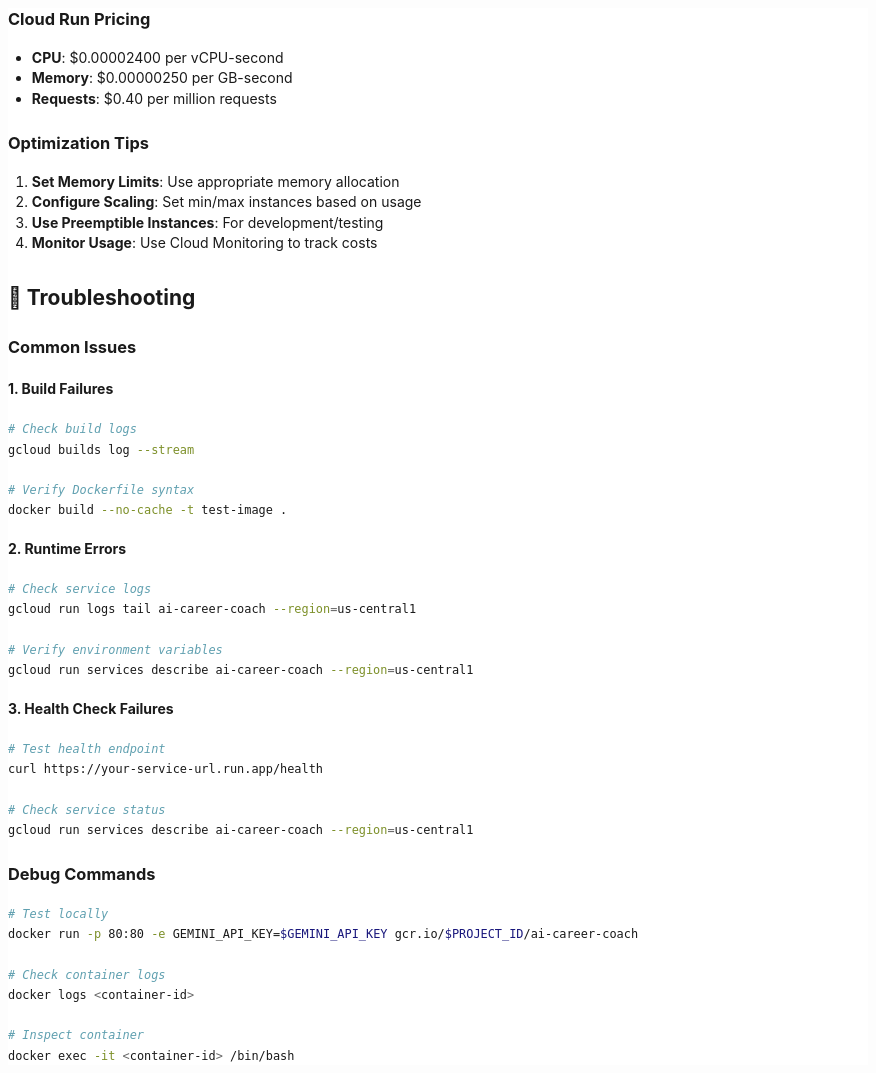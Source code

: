### Cloud Run Pricing

- **CPU**: $0.00002400 per vCPU-second
- **Memory**: $0.00000250 per GB-second
- **Requests**: $0.40 per million requests

### Optimization Tips

1. **Set Memory Limits**: Use appropriate memory allocation
2. **Configure Scaling**: Set min/max instances based on usage
3. **Use Preemptible Instances**: For development/testing
4. **Monitor Usage**: Use Cloud Monitoring to track costs

## 🚨 Troubleshooting

### Common Issues

#### 1. Build Failures

```bash
# Check build logs
gcloud builds log --stream

# Verify Dockerfile syntax
docker build --no-cache -t test-image .
```

#### 2. Runtime Errors

```bash
# Check service logs
gcloud run logs tail ai-career-coach --region=us-central1

# Verify environment variables
gcloud run services describe ai-career-coach --region=us-central1
```

#### 3. Health Check Failures

```bash
# Test health endpoint
curl https://your-service-url.run.app/health

# Check service status
gcloud run services describe ai-career-coach --region=us-central1
```

### Debug Commands

```bash
# Test locally
docker run -p 80:80 -e GEMINI_API_KEY=$GEMINI_API_KEY gcr.io/$PROJECT_ID/ai-career-coach

# Check container logs
docker logs <container-id>

# Inspect container
docker exec -it <container-id> /bin/bash
```
